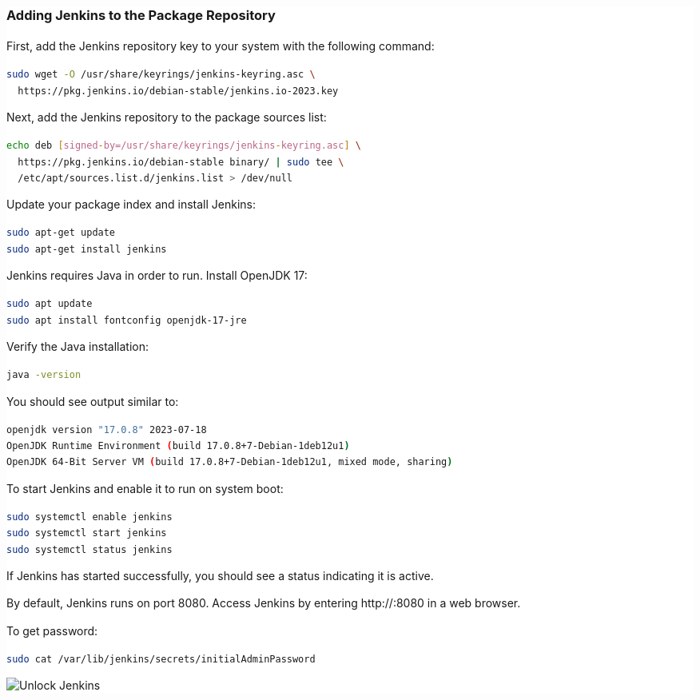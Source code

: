 ### Adding Jenkins to the Package Repository

First, add the Jenkins repository key to your system with the following command:

```bash
sudo wget -O /usr/share/keyrings/jenkins-keyring.asc \
  https://pkg.jenkins.io/debian-stable/jenkins.io-2023.key
```

Next, add the Jenkins repository to the package sources list:

```bash
echo deb [signed-by=/usr/share/keyrings/jenkins-keyring.asc] \
  https://pkg.jenkins.io/debian-stable binary/ | sudo tee \
  /etc/apt/sources.list.d/jenkins.list > /dev/null
```

Update your package index and install Jenkins:

```bash
sudo apt-get update
sudo apt-get install jenkins
```

Jenkins requires Java in order to run. Install OpenJDK 17:

```bash
sudo apt update
sudo apt install fontconfig openjdk-17-jre
```

Verify the Java installation:

```bash
java -version
```

You should see output similar to:

```bash
openjdk version "17.0.8" 2023-07-18
OpenJDK Runtime Environment (build 17.0.8+7-Debian-1deb12u1)
OpenJDK 64-Bit Server VM (build 17.0.8+7-Debian-1deb12u1, mixed mode, sharing)
```

To start Jenkins and enable it to run on system boot:

```bash
sudo systemctl enable jenkins
sudo systemctl start jenkins
sudo systemctl status jenkins
```

If Jenkins has started successfully, you should see a status indicating it is active.

By default, Jenkins runs on port 8080. Access Jenkins by entering http://<Your-EC2-Instance-Public-DNS>:8080 in a web browser. 

To get password:

```bash
sudo cat /var/lib/jenkins/secrets/initialAdminPassword
```
![Unlock Jenkins](docs/jenkins.png)
